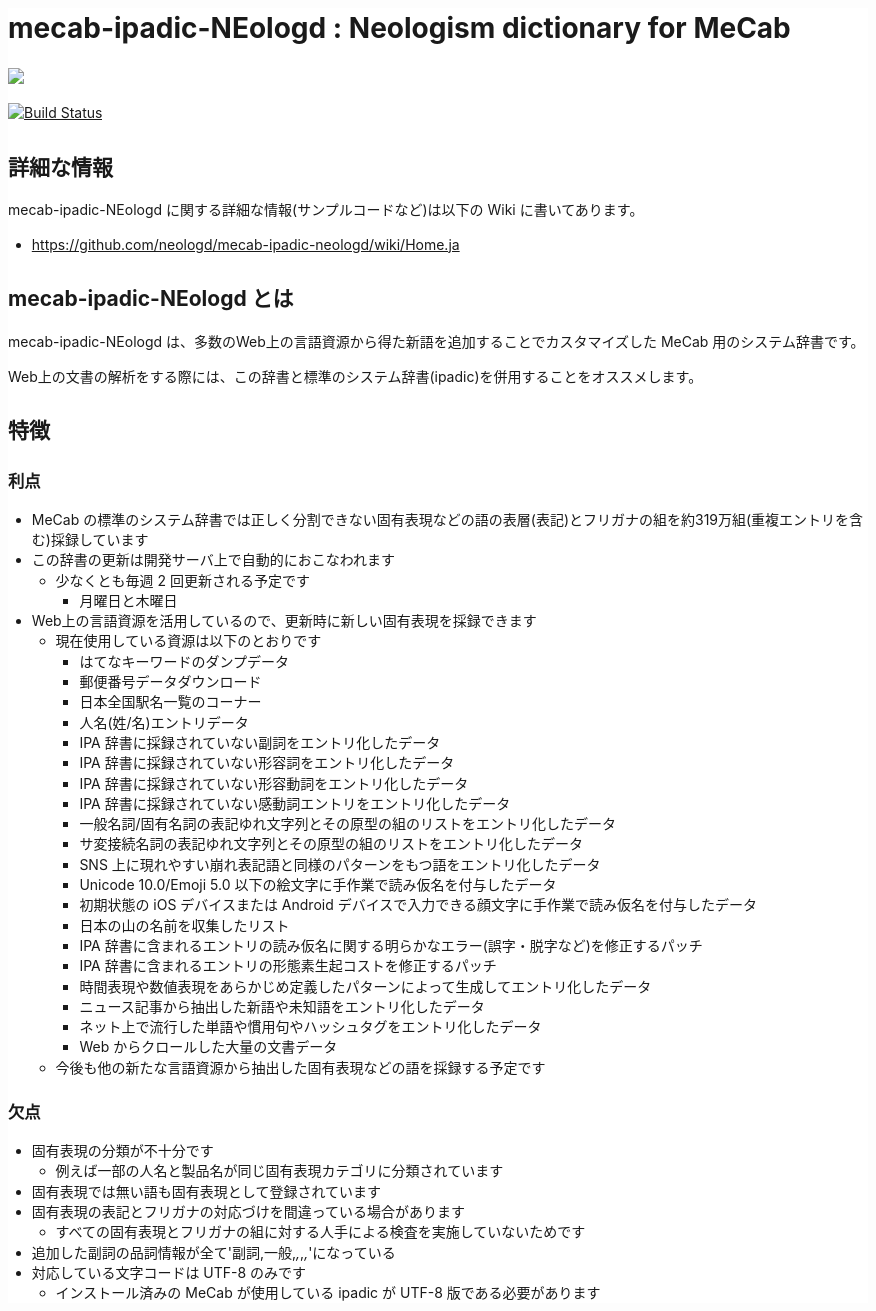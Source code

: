 # mecab-ipadic-NEologd : Neologism dictionary for MeCab
<img src="https://raw.githubusercontent.com/neologd/mecab-ipadic-neologd/images/neologd-logo-September2016.png" width="250">

[![Build Status](https://travis-ci.org/neologd/mecab-ipadic-neologd.svg?branch=master)](https://travis-ci.org/neologd/mecab-ipadic-neologd)

## 詳細な情報
mecab-ipadic-NEologd に関する詳細な情報(サンプルコードなど)は以下の Wiki に書いてあります。

- https://github.com/neologd/mecab-ipadic-neologd/wiki/Home.ja

## mecab-ipadic-NEologd とは
mecab-ipadic-NEologd は、多数のWeb上の言語資源から得た新語を追加することでカスタマイズした MeCab 用のシステム辞書です。

Web上の文書の解析をする際には、この辞書と標準のシステム辞書(ipadic)を併用することをオススメします。

## 特徴
### 利点
- MeCab の標準のシステム辞書では正しく分割できない固有表現などの語の表層(表記)とフリガナの組を約319万組(重複エントリを含む)採録しています
- この辞書の更新は開発サーバ上で自動的におこなわれます
    - 少なくとも毎週 2 回更新される予定です
        - 月曜日と木曜日
- Web上の言語資源を活用しているので、更新時に新しい固有表現を採録できます
    - 現在使用している資源は以下のとおりです
        - はてなキーワードのダンプデータ
        - 郵便番号データダウンロード
        - 日本全国駅名一覧のコーナー
        - 人名(姓/名)エントリデータ
        - IPA 辞書に採録されていない副詞をエントリ化したデータ
        - IPA 辞書に採録されていない形容詞をエントリ化したデータ
        - IPA 辞書に採録されていない形容動詞をエントリ化したデータ
        - IPA 辞書に採録されていない感動詞エントリをエントリ化したデータ
        - 一般名詞/固有名詞の表記ゆれ文字列とその原型の組のリストをエントリ化したデータ
        - サ変接続名詞の表記ゆれ文字列とその原型の組のリストをエントリ化したデータ
        - SNS 上に現れやすい崩れ表記語と同様のパターンをもつ語をエントリ化したデータ
        - Unicode 10.0/Emoji 5.0 以下の絵文字に手作業で読み仮名を付与したデータ
        - 初期状態の iOS デバイスまたは Android デバイスで入力できる顔文字に手作業で読み仮名を付与したデータ
        - 日本の山の名前を収集したリスト
        - IPA 辞書に含まれるエントリの読み仮名に関する明らかなエラー(誤字・脱字など)を修正するパッチ
        - IPA 辞書に含まれるエントリの形態素生起コストを修正するパッチ
        - 時間表現や数値表現をあらかじめ定義したパターンによって生成してエントリ化したデータ
        - ニュース記事から抽出した新語や未知語をエントリ化したデータ
        - ネット上で流行した単語や慣用句やハッシュタグをエントリ化したデータ
        - Web からクロールした大量の文書データ
    - 今後も他の新たな言語資源から抽出した固有表現などの語を採録する予定です

### 欠点
- 固有表現の分類が不十分です
    - 例えば一部の人名と製品名が同じ固有表現カテゴリに分類されています
- 固有表現では無い語も固有表現として登録されています
- 固有表現の表記とフリガナの対応づけを間違っている場合があります
    - すべての固有表現とフリガナの組に対する人手による検査を実施していないためです
- 追加した副詞の品詞情報が全て'副詞,一般,*,*,*,*'になっている
- 対応している文字コードは UTF-8 のみです
    - インストール済みの MeCab が使用している ipadic が UTF-8 版である必要があります
